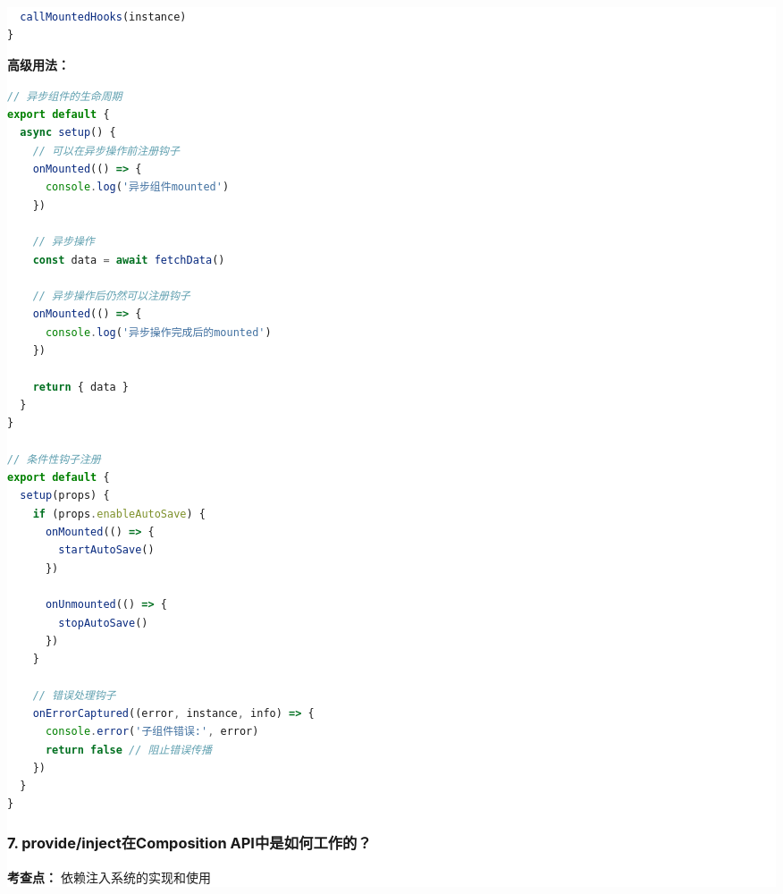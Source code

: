 ```javascript
  callMountedHooks(instance)
}
```

**高级用法：**

```javascript
// 异步组件的生命周期
export default {
  async setup() {
    // 可以在异步操作前注册钩子
    onMounted(() => {
      console.log('异步组件mounted')
    })
    
    // 异步操作
    const data = await fetchData()
    
    // 异步操作后仍然可以注册钩子
    onMounted(() => {
      console.log('异步操作完成后的mounted')
    })
    
    return { data }
  }
}

// 条件性钩子注册
export default {
  setup(props) {
    if (props.enableAutoSave) {
      onMounted(() => {
        startAutoSave()
      })
      
      onUnmounted(() => {
        stopAutoSave()
      })
    }
    
    // 错误处理钩子
    onErrorCaptured((error, instance, info) => {
      console.error('子组件错误:', error)
      return false // 阻止错误传播
    })
  }
}
```

### 7. provide/inject在Composition API中是如何工作的？

**考查点：** 依赖注入系统的实现和使用
